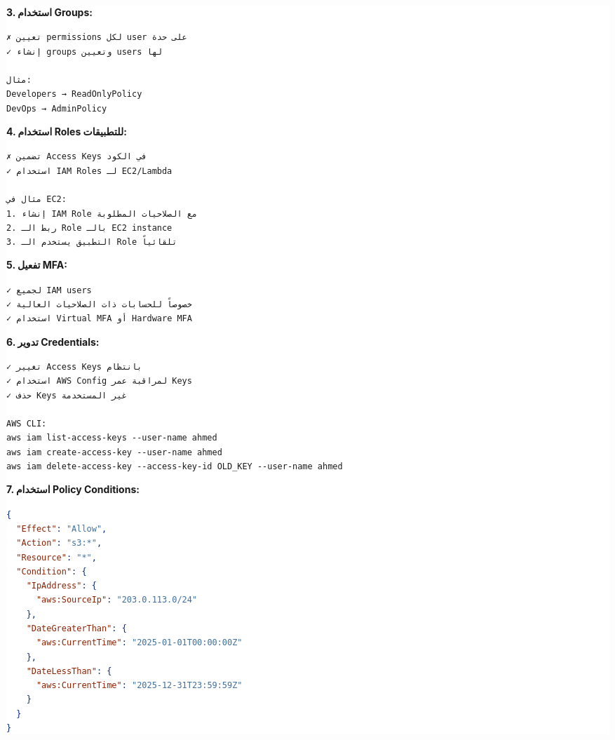 **3. استخدام Groups:**
```
✗ تعيين permissions لكل user على حدة
✓ إنشاء groups وتعيين users لها

مثال:
Developers → ReadOnlyPolicy
DevOps → AdminPolicy
```

**4. استخدام Roles للتطبيقات:**
```
✗ تضمين Access Keys في الكود
✓ استخدام IAM Roles لـ EC2/Lambda

مثال في EC2:
1. إنشاء IAM Role مع الصلاحيات المطلوبة
2. ربط الـ Role بالـ EC2 instance
3. التطبيق يستخدم الـ Role تلقائياً
```

**5. تفعيل MFA:**
```
✓ لجميع IAM users
✓ خصوصاً للحسابات ذات الصلاحيات العالية
✓ استخدام Virtual MFA أو Hardware MFA
```

**6. تدوير Credentials:**
```
✓ تغيير Access Keys بانتظام
✓ استخدام AWS Config لمراقبة عمر Keys
✓ حذف Keys غير المستخدمة

AWS CLI:
aws iam list-access-keys --user-name ahmed
aws iam create-access-key --user-name ahmed
aws iam delete-access-key --access-key-id OLD_KEY --user-name ahmed
```

**7. استخدام Policy Conditions:**
```json
{
  "Effect": "Allow",
  "Action": "s3:*",
  "Resource": "*",
  "Condition": {
    "IpAddress": {
      "aws:SourceIp": "203.0.113.0/24"
    },
    "DateGreaterThan": {
      "aws:CurrentTime": "2025-01-01T00:00:00Z"
    },
    "DateLessThan": {
      "aws:CurrentTime": "2025-12-31T23:59:59Z"
    }
  }
}
```
